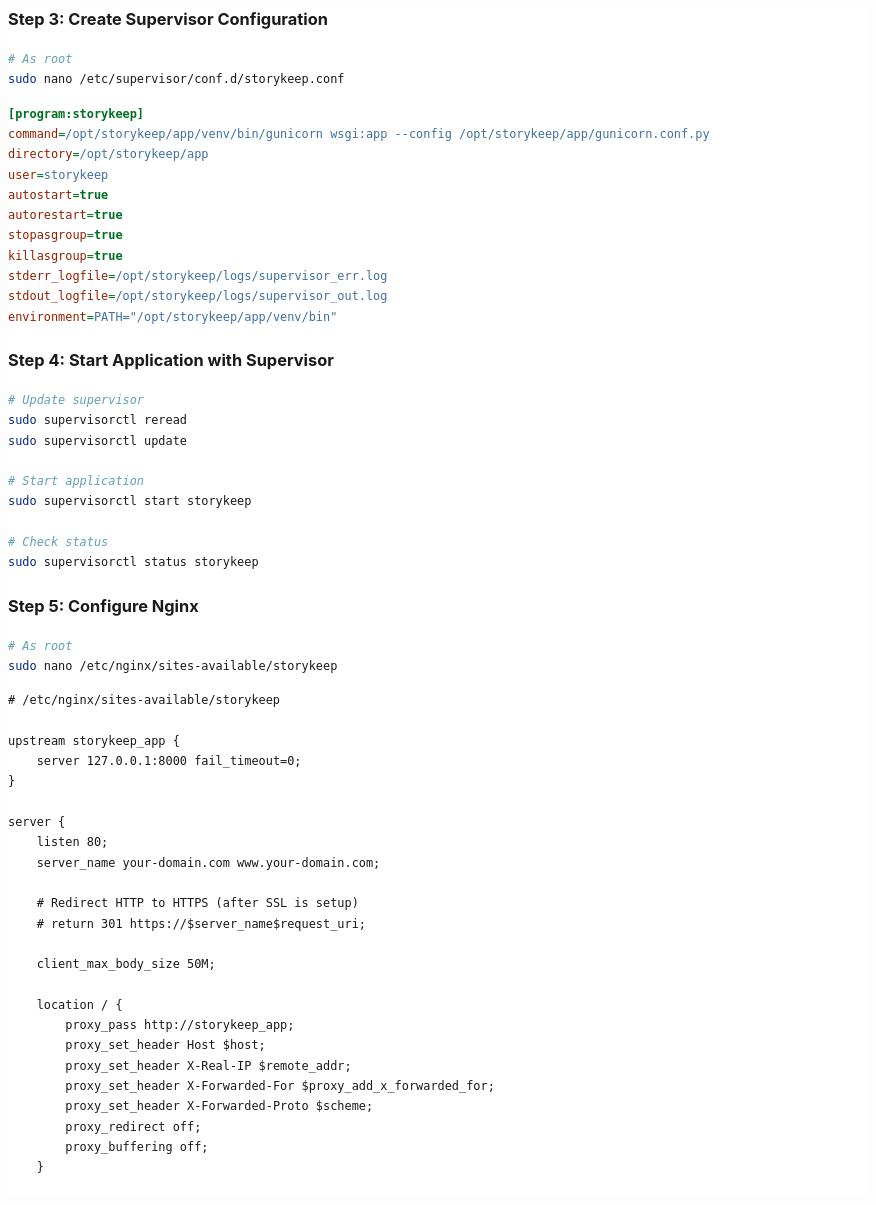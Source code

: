 ### Step 3: Create Supervisor Configuration
```bash
# As root
sudo nano /etc/supervisor/conf.d/storykeep.conf
```

```ini
[program:storykeep]
command=/opt/storykeep/app/venv/bin/gunicorn wsgi:app --config /opt/storykeep/app/gunicorn.conf.py
directory=/opt/storykeep/app
user=storykeep
autostart=true
autorestart=true
stopasgroup=true
killasgroup=true
stderr_logfile=/opt/storykeep/logs/supervisor_err.log
stdout_logfile=/opt/storykeep/logs/supervisor_out.log
environment=PATH="/opt/storykeep/app/venv/bin"
```

### Step 4: Start Application with Supervisor
```bash
# Update supervisor
sudo supervisorctl reread
sudo supervisorctl update

# Start application
sudo supervisorctl start storykeep

# Check status
sudo supervisorctl status storykeep
```

### Step 5: Configure Nginx
```bash
# As root
sudo nano /etc/nginx/sites-available/storykeep
```

```nginx
# /etc/nginx/sites-available/storykeep

upstream storykeep_app {
    server 127.0.0.1:8000 fail_timeout=0;
}

server {
    listen 80;
    server_name your-domain.com www.your-domain.com;
    
    # Redirect HTTP to HTTPS (after SSL is setup)
    # return 301 https://$server_name$request_uri;
    
    client_max_body_size 50M;
    
    location / {
        proxy_pass http://storykeep_app;
        proxy_set_header Host $host;
        proxy_set_header X-Real-IP $remote_addr;
        proxy_set_header X-Forwarded-For $proxy_add_x_forwarded_for;
        proxy_set_header X-Forwarded-Proto $scheme;
        proxy_redirect off;
        proxy_buffering off;
    }
    
```